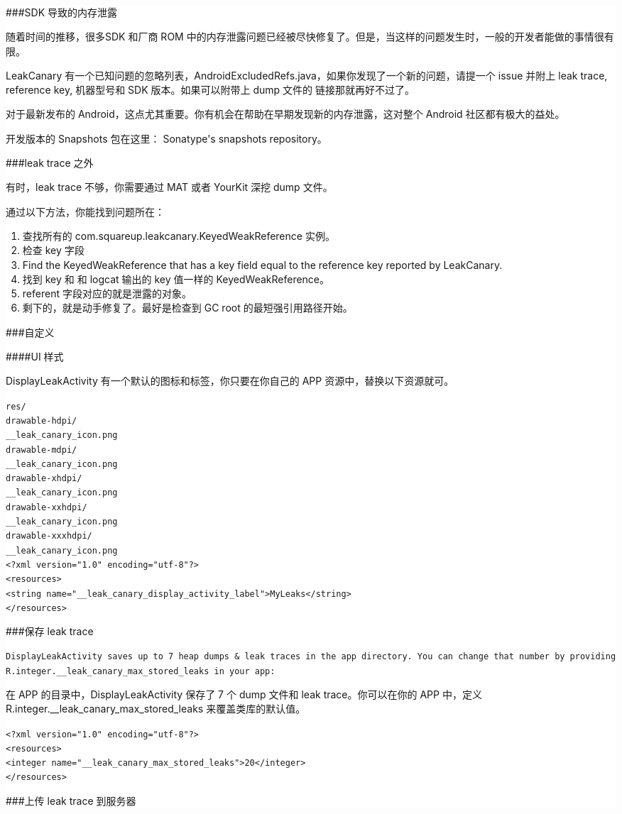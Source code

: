 ###SDK 导致的内存泄露

随着时间的推移，很多SDK 和厂商 ROM 中的内存泄露问题已经被尽快修复了。但是，当这样的问题发生时，一般的开发者能做的事情很有限。

LeakCanary 有一个已知问题的忽略列表，AndroidExcludedRefs.java，如果你发现了一个新的问题，请提一个 issue 并附上 leak trace, reference key, 机器型号和 SDK 版本。如果可以附带上 dump 文件的 链接那就再好不过了。

对于最新发布的 Android，这点尤其重要。你有机会在帮助在早期发现新的内存泄露，这对整个 Android 社区都有极大的益处。

开发版本的 Snapshots 包在这里： Sonatype's snapshots repository。

###leak trace 之外

有时，leak trace 不够，你需要通过 MAT 或者 YourKit 深挖 dump 文件。

通过以下方法，你能找到问题所在：

1. 查找所有的 com.squareup.leakcanary.KeyedWeakReference 实例。
2. 检查 key 字段
3. Find the KeyedWeakReference that has a key field equal to the reference key reported by LeakCanary.
4. 找到 key 和 和 logcat 输出的 key 值一样的 KeyedWeakReference。
5. referent 字段对应的就是泄露的对象。
6. 剩下的，就是动手修复了。最好是检查到 GC root 的最短强引用路径开始。

###自定义

####UI 样式

DisplayLeakActivity 有一个默认的图标和标签，你只要在你自己的 APP 资源中，替换以下资源就可。

	res/
  	drawable-hdpi/
    __leak_canary_icon.png
  	drawable-mdpi/
    __leak_canary_icon.png
  	drawable-xhdpi/
    __leak_canary_icon.png
  	drawable-xxhdpi/
    __leak_canary_icon.png
  	drawable-xxxhdpi/
    __leak_canary_icon.png
	<?xml version="1.0" encoding="utf-8"?>
	<resources>
  	<string name="__leak_canary_display_activity_label">MyLeaks</string>
	</resources>
	
###保存 leak trace

	DisplayLeakActivity saves up to 7 heap dumps & leak traces in the app directory. You can change that number by providing R.integer.__leak_canary_max_stored_leaks in your app:

在 APP 的目录中，DisplayLeakActivity 保存了 7 个 dump 文件和 leak trace。你可以在你的 APP 中，定义 R.integer.__leak_canary_max_stored_leaks 来覆盖类库的默认值。

	<?xml version="1.0" encoding="utf-8"?>
	<resources>
  	<integer name="__leak_canary_max_stored_leaks">20</integer>
	</resources>
###上传 leak trace 到服务器
